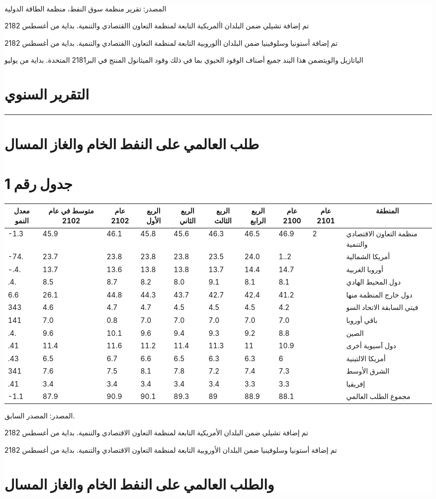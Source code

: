 المصدر: تقرير منظمة سوق النفط، منظمة الطاقة الدولية

تم إضافة تشيلي ضمن البلدان األمريكية التابعة لمنظمة التعاون االقتصادي والتنمية. بداية من أغسطس 2182

تم إضافة أستونيا وسلوفينيا ضمن البلدان األوروبية التابعة لمنظمة التعاون االقتصادي والتنمية. بداية من أغسطس 2182

الياتازيل والويتضمن هذا البند جميع أصناف الوقود الحيوي بما في ذلك وقود الميثانول المنتج في البر2181 المتحدة. بداية من يوليو

# التقرير السنوي
---
# طلب العالمي على النفط الخام والغاز المسال

# جدول رقم 1

|معدل النمو|متوسط في عام 2102|عام 2102|الربع الأول|الربع الثاني|الربع الثالث|الربع الرابع|عام 2100|عام 2101|المنطقة|
|---|---|---|---|---|---|---|---|---|---|
|-1.3|45.9|46.1|45.8|45.6|46.3|46.5|46.9|2|منظمة التعاون الاقتصادي والتنمية|
|-74.|23.7|23.8|23.8|23.8|23.5|24.0|1..2| |أمريكا الشمالية|
|-.4.|13.7|13.6|13.8|13.8|13.7|14.4|14.7| |أوروبا الغربية|
|.4.|8.5|8.7|8.2|8.0|9.1|8.1|8.1| |دول المحيط الهادي|
|6.6|26.1|44.8|44.3|43.7|42.7|42.4|41.2| |دول خارج المنظمة منها|
|343|4.6|4.7|4.7|4.5|4.5|4.5|4.2| |فيتي السابقة الاتحاد السو|
|141|7.0|0.8|7.0|7.0|7.0|7.0|7.0| |باقي أوروبا|
|.4.|9.6|10.1|9.6|9.4|9.3|9.2|8.8| |الصين|
|.41|11.4|11.6|11.2|11.4|11.3|11|10.9| |دول آسيوية أخرى|
|.43|6.5|6.7|6.6|6.5|6.3|6.3|6| |أمريكا الالتينية|
|341|7.6|7.5|8.1|7.8|7.2|7.4|7.3| |الشرق الأوسط|
|.41|3.4|3.4|3.4|3.4|3.4|3.3|3.3| |إفريقيا|
|-1.1|87.9|90.9|90.1|89.3|89|88.9|88.1| |مجموع الطلب العالمي|

المصدر: المصدر السابق.

تم إضافة تشيلي ضمن البلدان الأمريكية التابعة لمنظمة التعاون الاقتصادي والتنمية. بداية من أغسطس 2182

تم إضافة أستونيا وسلوفينيا ضمن البلدان الأوروبية التابعة لمنظمة التعاون الاقتصادي والتنمية. بداية من أغسطس 2182

# والطلب العالمي على النفط الخام والغاز المسال
